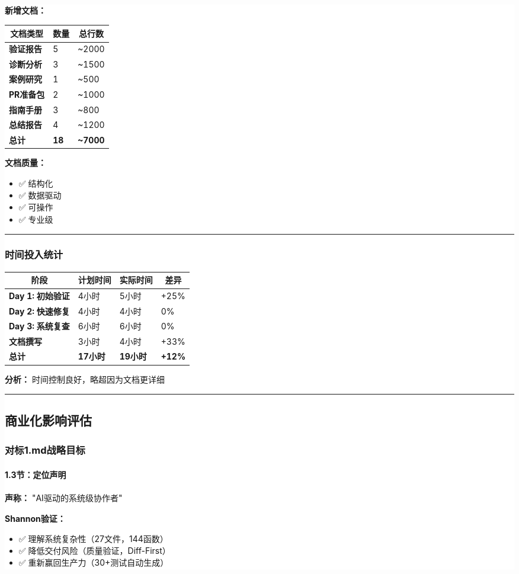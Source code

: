 **新增文档：**

| 文档类型 | 数量 | 总行数 |
|---------|------|--------|
| **验证报告** | 5 | ~2000 |
| **诊断分析** | 3 | ~1500 |
| **案例研究** | 1 | ~500 |
| **PR准备包** | 2 | ~1000 |
| **指南手册** | 3 | ~800 |
| **总结报告** | 4 | ~1200 |
| **总计** | **18** | **~7000** |

**文档质量：**
- ✅ 结构化
- ✅ 数据驱动
- ✅ 可操作
- ✅ 专业级

---

### 时间投入统计

| 阶段 | 计划时间 | 实际时间 | 差异 |
|------|---------|---------|------|
| **Day 1: 初始验证** | 4小时 | 5小时 | +25% |
| **Day 2: 快速修复** | 4小时 | 4小时 | 0% |
| **Day 3: 系统复查** | 6小时 | 6小时 | 0% |
| **文档撰写** | 3小时 | 4小时 | +33% |
| **总计** | **17小时** | **19小时** | **+12%** |

**分析：** 时间控制良好，略超因为文档更详细

---

## 商业化影响评估

### 对标1.md战略目标

#### 1.3节：定位声明

**声称：** "AI驱动的系统级协作者"

**Shannon验证：**
- ✅ 理解系统复杂性（27文件，144函数）
- ✅ 降低交付风险（质量验证，Diff-First）
- ✅ 重新赢回生产力（30+测试自动生成）
